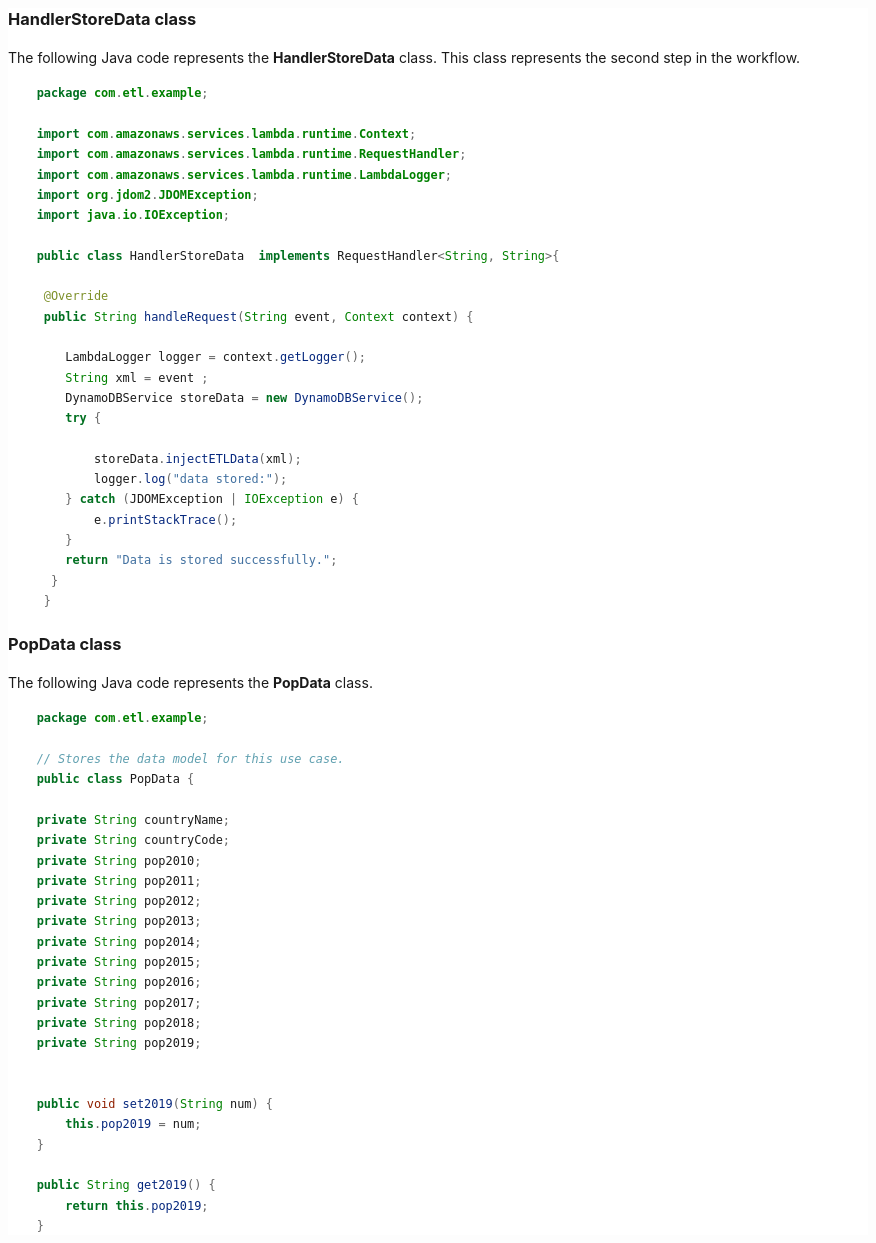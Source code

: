 ### HandlerStoreData class

The following Java code represents the **HandlerStoreData** class. This class represents the second step in the workflow. 

```java
    package com.etl.example;

    import com.amazonaws.services.lambda.runtime.Context;
    import com.amazonaws.services.lambda.runtime.RequestHandler;
    import com.amazonaws.services.lambda.runtime.LambdaLogger;
    import org.jdom2.JDOMException;
    import java.io.IOException;

    public class HandlerStoreData  implements RequestHandler<String, String>{

     @Override
     public String handleRequest(String event, Context context) {

        LambdaLogger logger = context.getLogger();
        String xml = event ;
        DynamoDBService storeData = new DynamoDBService();
        try {

            storeData.injectETLData(xml);
            logger.log("data stored:");
        } catch (JDOMException | IOException e) {
            e.printStackTrace();
        }
        return "Data is stored successfully.";
      }
     }
```

### PopData class

The following Java code represents the **PopData** class.

```java
    package com.etl.example;

    // Stores the data model for this use case.
    public class PopData {

    private String countryName;
    private String countryCode;
    private String pop2010;
    private String pop2011;
    private String pop2012;
    private String pop2013;
    private String pop2014;
    private String pop2015;
    private String pop2016;
    private String pop2017;
    private String pop2018;
    private String pop2019;


    public void set2019(String num) {
        this.pop2019 = num;
    }

    public String get2019() {
        return this.pop2019;
    }
```